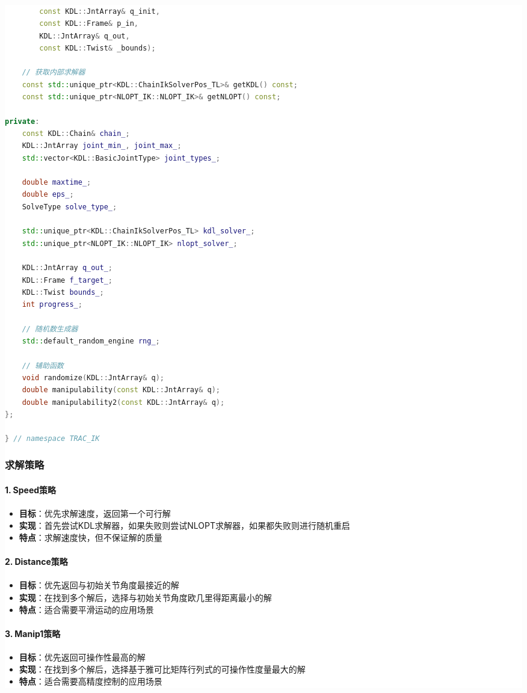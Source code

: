 ```cpp
        const KDL::JntArray& q_init,
        const KDL::Frame& p_in,
        KDL::JntArray& q_out,
        const KDL::Twist& _bounds);
    
    // 获取内部求解器
    const std::unique_ptr<KDL::ChainIkSolverPos_TL>& getKDL() const;
    const std::unique_ptr<NLOPT_IK::NLOPT_IK>& getNLOPT() const;
    
private:
    const KDL::Chain& chain_;
    KDL::JntArray joint_min_, joint_max_;
    std::vector<KDL::BasicJointType> joint_types_;
    
    double maxtime_;
    double eps_;
    SolveType solve_type_;
    
    std::unique_ptr<KDL::ChainIkSolverPos_TL> kdl_solver_;
    std::unique_ptr<NLOPT_IK::NLOPT_IK> nlopt_solver_;
    
    KDL::JntArray q_out_;
    KDL::Frame f_target_;
    KDL::Twist bounds_;
    int progress_;
    
    // 随机数生成器
    std::default_random_engine rng_;
    
    // 辅助函数
    void randomize(KDL::JntArray& q);
    double manipulability(const KDL::JntArray& q);
    double manipulability2(const KDL::JntArray& q);
};

} // namespace TRAC_IK
```

### 求解策略

#### 1. Speed策略
- **目标**：优先求解速度，返回第一个可行解
- **实现**：首先尝试KDL求解器，如果失败则尝试NLOPT求解器，如果都失败则进行随机重启
- **特点**：求解速度快，但不保证解的质量

#### 2. Distance策略
- **目标**：优先返回与初始关节角度最接近的解
- **实现**：在找到多个解后，选择与初始关节角度欧几里得距离最小的解
- **特点**：适合需要平滑运动的应用场景

#### 3. Manip1策略
- **目标**：优先返回可操作性最高的解
- **实现**：在找到多个解后，选择基于雅可比矩阵行列式的可操作性度量最大的解
- **特点**：适合需要高精度控制的应用场景
